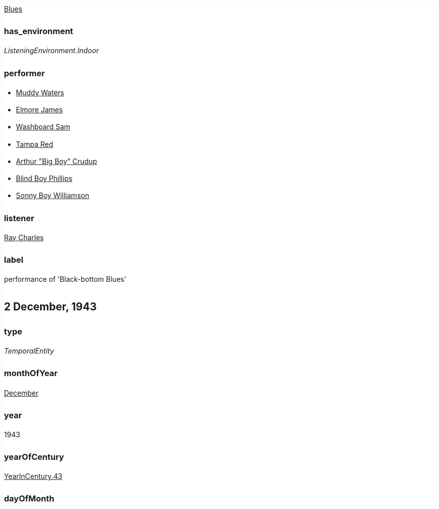 
[Blues](#Blues)

### has_environment


*ListeningEnvironment.Indoor*

### performer

 - [Muddy Waters](#Muddy-Waters)

 - [Elmore James](#Elmore-James)

 - [Washboard Sam](#Washboard-Sam)

 - [Tampa Red](#Tampa-Red)

 - [Arthur "Big Boy" Crudup](#Arthur-"Big-Boy"-Crudup)

 - [Blind Boy Phillips](#Blind-Boy-Phillips)

 - [Sonny Boy Williamson](#Sonny-Boy-Williamson)

### listener


[Ray Charles](#Ray-Charles)

### label


performance of 'Black-bottom Blues'

## 2 December, 1943

### type


*TemporalEntity*

### monthOfYear


[December](#December)

### year


1943

### yearOfCentury


[YearInCentury.43](#YearInCentury.43)

### dayOfMonth

